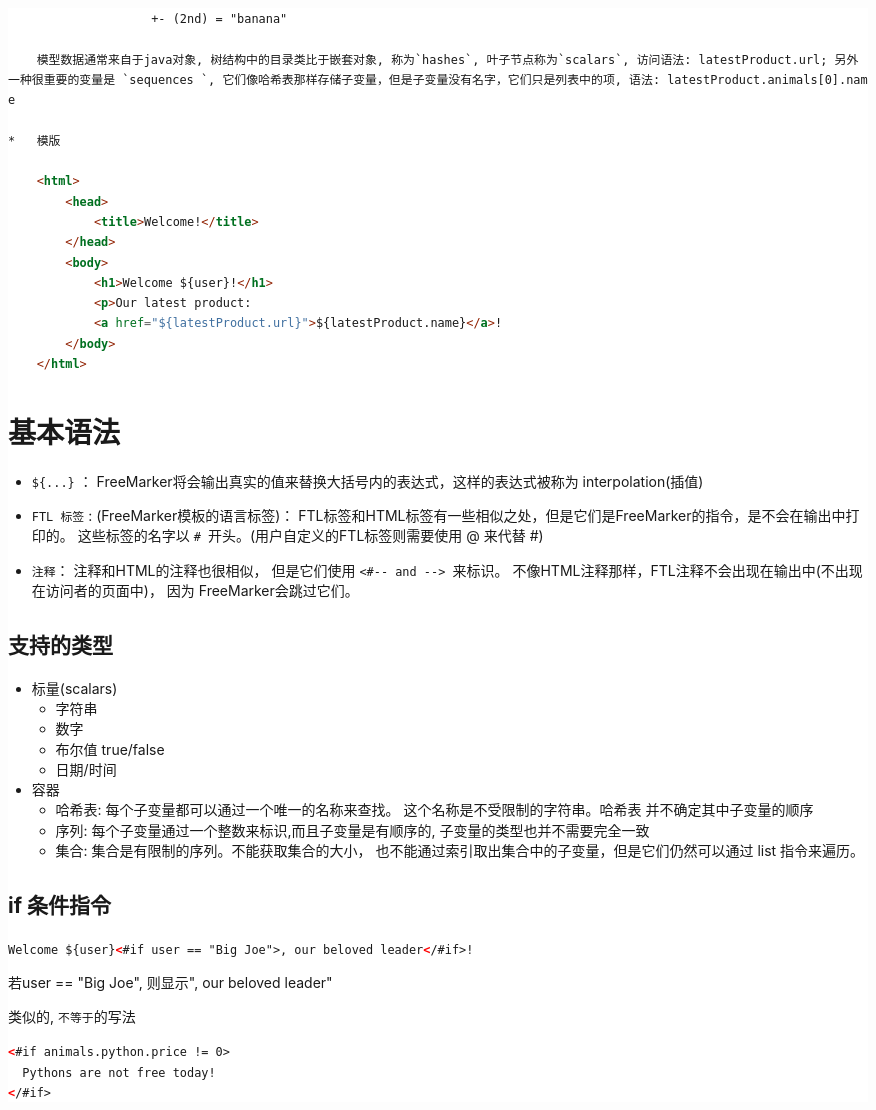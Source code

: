 ```html
                    +- (2nd) = "banana"

    模型数据通常来自于java对象, 树结构中的目录类比于嵌套对象, 称为`hashes`, 叶子节点称为`scalars`, 访问语法: latestProduct.url; 另外一种很重要的变量是 `sequences `, 它们像哈希表那样存储子变量，但是子变量没有名字，它们只是列表中的项, 语法: latestProduct.animals[0].name

*   模版

    <html>
        <head>
            <title>Welcome!</title>
        </head>
        <body>
            <h1>Welcome ${user}!</h1>
            <p>Our latest product:
            <a href="${latestProduct.url}">${latestProduct.name}</a>!
        </body>
    </html>
```

# 基本语法

*   `${...}` ： FreeMarker将会输出真实的值来替换大括号内的表达式，这样的表达式被称为 interpolation(插值)
*   `FTL 标签` : (FreeMarker模板的语言标签)： FTL标签和HTML标签有一些相似之处，但是它们是FreeMarker的指令，是不会在输出中打印的。 这些标签的名字以 `# `开头。(用户自定义的FTL标签则需要使用 @ 来代替 #)

*   `注释`： 注释和HTML的注释也很相似， 但是它们使用 `<#-- and --> `来标识。 不像HTML注释那样，FTL注释不会出现在输出中(不出现在访问者的页面中)， 因为 FreeMarker会跳过它们。

## 支持的类型

*   标量(scalars)
    *   字符串
    *   数字
    *   布尔值 true/false
    *   日期/时间
*   容器
    *   哈希表: 每个子变量都可以通过一个唯一的名称来查找。 这个名称是不受限制的字符串。哈希表 并不确定其中子变量的顺序
    *   序列: 每个子变量通过一个整数来标识,而且子变量是有顺序的, 子变量的类型也并不需要完全一致
    *   集合: 集合是有限制的序列。不能获取集合的大小， 也不能通过索引取出集合中的子变量，但是它们仍然可以通过 list 指令来遍历。

## if 条件指令

```html
Welcome ${user}<#if user == "Big Joe">, our beloved leader</#if>!
```

若user == "Big Joe", 则显示", our beloved leader"

类似的, `不等于`的写法

```html
<#if animals.python.price != 0>
  Pythons are not free today!
</#if>
```
